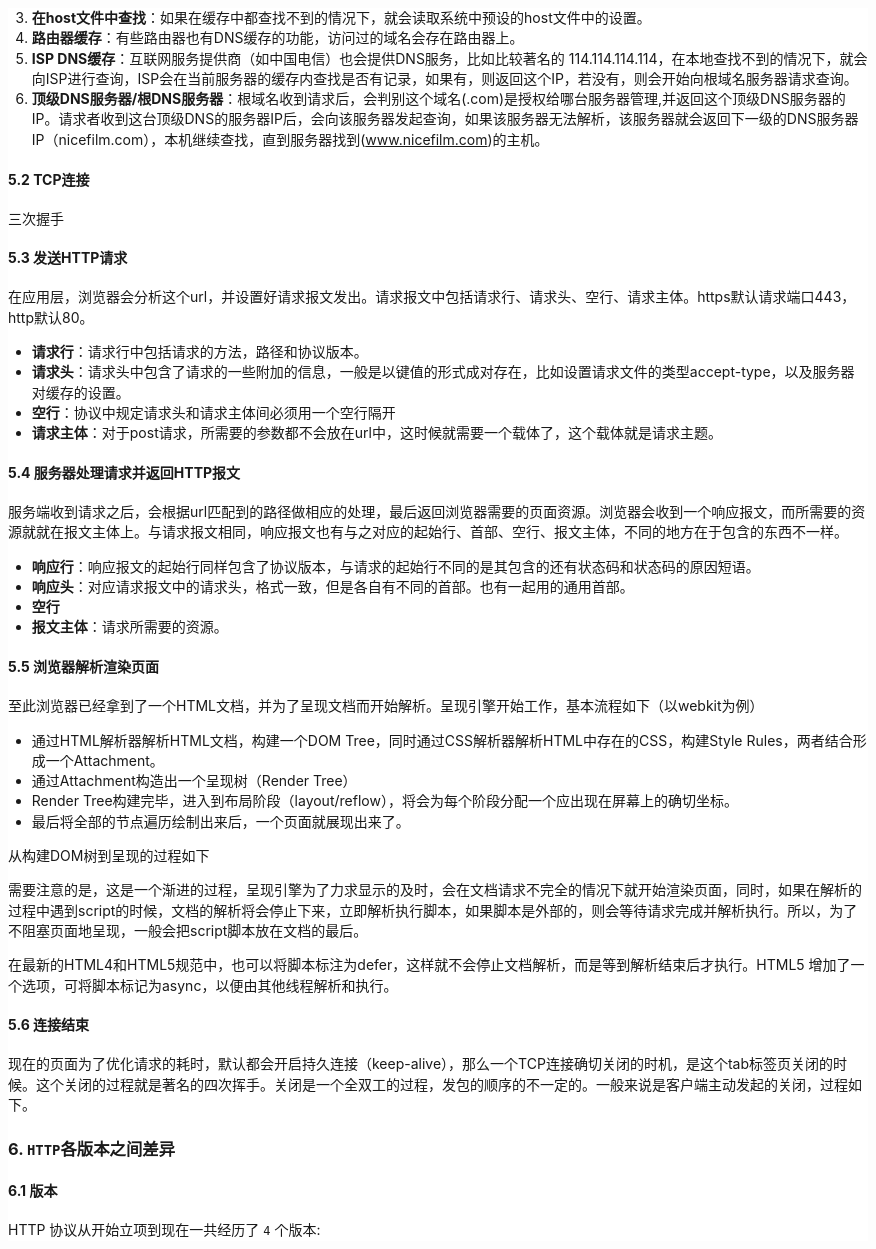 3. **在host文件中查找**：如果在缓存中都查找不到的情况下，就会读取系统中预设的host文件中的设置。
4. **路由器缓存**：有些路由器也有DNS缓存的功能，访问过的域名会存在路由器上。
5. **ISP DNS缓存**：互联网服务提供商（如中国电信）也会提供DNS服务，比如比较著名的 114.114.114.114，在本地查找不到的情况下，就会向ISP进行查询，ISP会在当前服务器的缓存内查找是否有记录，如果有，则返回这个IP，若没有，则会开始向根域名服务器请求查询。
6. **顶级DNS服务器/根DNS服务器**：根域名收到请求后，会判别这个域名(.com)是授权给哪台服务器管理,并返回这个顶级DNS服务器的IP。请求者收到这台顶级DNS的服务器IP后，会向该服务器发起查询，如果该服务器无法解析，该服务器就会返回下一级的DNS服务器IP（nicefilm.com），本机继续查找，直到服务器找到(www.nicefilm.com)的主机。

#### 5.2 TCP连接

三次握手

#### 5.3 发送HTTP请求

在应用层，浏览器会分析这个url，并设置好请求报文发出。请求报文中包括请求行、请求头、空行、请求主体。https默认请求端口443， http默认80。

- **请求行**：请求行中包括请求的方法，路径和协议版本。
- **请求头**：请求头中包含了请求的一些附加的信息，一般是以键值的形式成对存在，比如设置请求文件的类型accept-type，以及服务器对缓存的设置。
- **空行**：协议中规定请求头和请求主体间必须用一个空行隔开
- **请求主体**：对于post请求，所需要的参数都不会放在url中，这时候就需要一个载体了，这个载体就是请求主题。

#### 5.4 服务器处理请求并返回HTTP报文

服务端收到请求之后，会根据url匹配到的路径做相应的处理，最后返回浏览器需要的页面资源。浏览器会收到一个响应报文，而所需要的资源就就在报文主体上。与请求报文相同，响应报文也有与之对应的起始行、首部、空行、报文主体，不同的地方在于包含的东西不一样。

- **响应行**：响应报文的起始行同样包含了协议版本，与请求的起始行不同的是其包含的还有状态码和状态码的原因短语。
- **响应头**：对应请求报文中的请求头，格式一致，但是各自有不同的首部。也有一起用的通用首部。
- **空行**
- **报文主体**：请求所需要的资源。

#### 5.5 浏览器解析渲染页面

至此浏览器已经拿到了一个HTML文档，并为了呈现文档而开始解析。呈现引擎开始工作，基本流程如下（以webkit为例）

- 通过HTML解析器解析HTML文档，构建一个DOM Tree，同时通过CSS解析器解析HTML中存在的CSS，构建Style Rules，两者结合形成一个Attachment。
- 通过Attachment构造出一个呈现树（Render Tree）
- Render Tree构建完毕，进入到布局阶段（layout/reflow），将会为每个阶段分配一个应出现在屏幕上的确切坐标。
- 最后将全部的节点遍历绘制出来后，一个页面就展现出来了。

从构建DOM树到呈现的过程如下

​		需要注意的是，这是一个渐进的过程，呈现引擎为了力求显示的及时，会在文档请求不完全的情况下就开始渲染页面，同时，如果在解析的过程中遇到script的时候，文档的解析将会停止下来，立即解析执行脚本，如果脚本是外部的，则会等待请求完成并解析执行。所以，为了不阻塞页面地呈现，一般会把script脚本放在文档的最后。

​		在最新的HTML4和HTML5规范中，也可以将脚本标注为defer，这样就不会停止文档解析，而是等到解析结束后才执行。HTML5 增加了一个选项，可将脚本标记为async，以便由其他线程解析和执行。

#### 5.6 连接结束

​		现在的页面为了优化请求的耗时，默认都会开启持久连接（keep-alive），那么一个TCP连接确切关闭的时机，是这个tab标签页关闭的时候。这个关闭的过程就是著名的四次挥手。关闭是一个全双工的过程，发包的顺序的不一定的。一般来说是客户端主动发起的关闭，过程如下。

### 6. `HTTP`各版本之间差异

#### 6.1 版本

HTTP 协议从开始立项到现在一共经历了 `4` 个版本:
